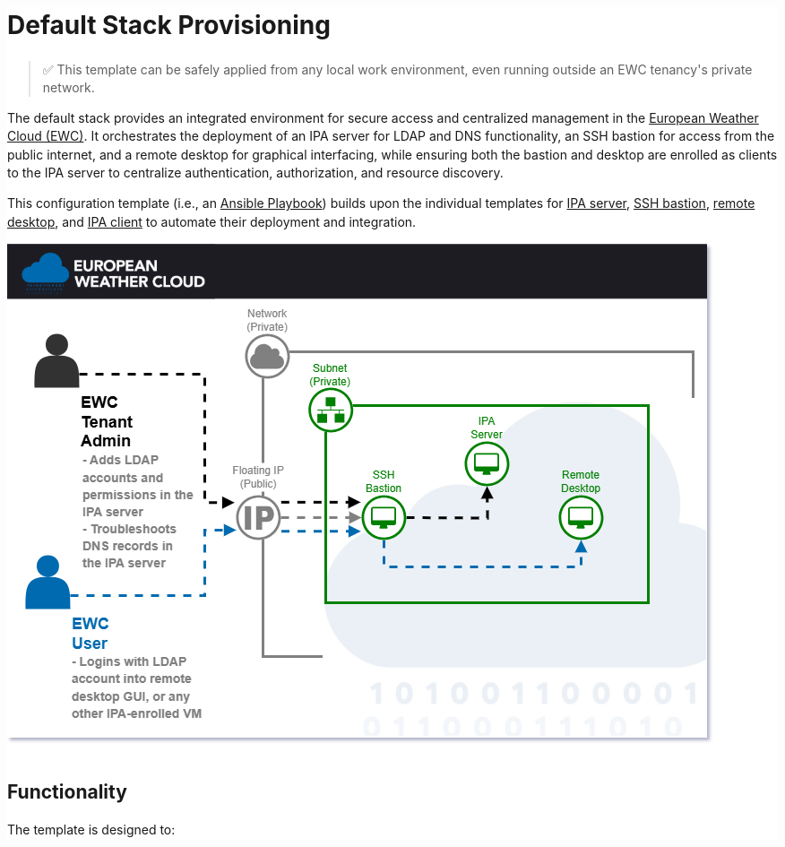 # Default Stack Provisioning
>✅ This template can be safely applied from any local work environment, even running outside an EWC tenancy's private network.

The default stack provides an integrated environment for secure access and centralized management in the [European Weather Cloud (EWC)](https://europeanweather.cloud/). It orchestrates the deployment of an IPA server for LDAP and DNS functionality, an SSH bastion for access from the public internet, and a remote desktop for graphical interfacing, while ensuring both the bastion and desktop are enrolled as clients to the IPA server to centralize authentication, authorization, and resource discovery.

This configuration template (i.e., an [Ansible Playbook](https://docs.ansible.com/ansible/latest/playbook_guide/playbooks.html)) builds upon the individual templates for [IPA server](https://europeanweather.cloud/community-hub/ipa-server-provisioning), [SSH bastion](https://europeanweather.cloud/community-hub/ssh-bastion-provisioning), [remote desktop](https://europeanweather.cloud/community-hub/remote-desktop-provisioning), and [IPA client](https://europeanweather.cloud/community-hub/ipa-client-enroll-flavour) to automate their deployment and integration.

![Overview Diagram](https://raw.githubusercontent.com/ewcloud/ewc-ansible-playbook-flavours-and-provisioning/refs/heads/main/playbooks/default-stack-provisioning/docs/images/default-stack.png)

## Functionality
The template is designed to:
